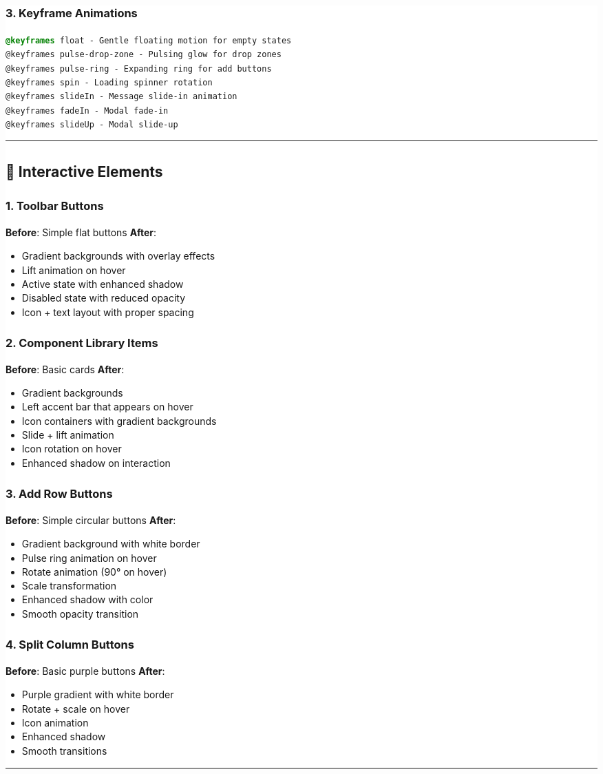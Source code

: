 ### 3. **Keyframe Animations**
```css
@keyframes float - Gentle floating motion for empty states
@keyframes pulse-drop-zone - Pulsing glow for drop zones
@keyframes pulse-ring - Expanding ring for add buttons
@keyframes spin - Loading spinner rotation
@keyframes slideIn - Message slide-in animation
@keyframes fadeIn - Modal fade-in
@keyframes slideUp - Modal slide-up
```

---

## 🎯 Interactive Elements

### 1. **Toolbar Buttons**
**Before**: Simple flat buttons
**After**: 
- Gradient backgrounds with overlay effects
- Lift animation on hover
- Active state with enhanced shadow
- Disabled state with reduced opacity
- Icon + text layout with proper spacing

### 2. **Component Library Items**
**Before**: Basic cards
**After**:
- Gradient backgrounds
- Left accent bar that appears on hover
- Icon containers with gradient backgrounds
- Slide + lift animation
- Icon rotation on hover
- Enhanced shadow on interaction

### 3. **Add Row Buttons**
**Before**: Simple circular buttons
**After**:
- Gradient background with white border
- Pulse ring animation on hover
- Rotate animation (90° on hover)
- Scale transformation
- Enhanced shadow with color
- Smooth opacity transition

### 4. **Split Column Buttons**
**Before**: Basic purple buttons
**After**:
- Purple gradient with white border
- Rotate + scale on hover
- Icon animation
- Enhanced shadow
- Smooth transitions

---